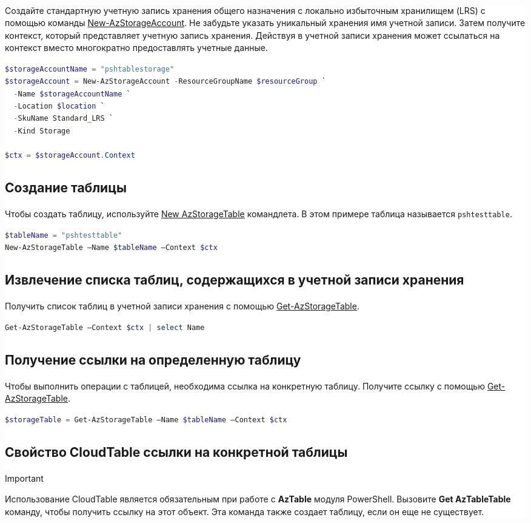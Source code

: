 Создайте стандартную учетную запись хранения общего назначения с локально избыточным хранилищем (LRS) с помощью команды [New-AzStorageAccount](/powershell/module/az.storage/New-azStorageAccount). Не забудьте указать уникальный хранения имя учетной записи. Затем получите контекст, который представляет учетную запись хранения. Действуя в учетной записи хранения может ссылаться на контекст вместо многократно предоставлять учетные данные.

```powershell
$storageAccountName = "pshtablestorage"
$storageAccount = New-AzStorageAccount -ResourceGroupName $resourceGroup `
  -Name $storageAccountName `
  -Location $location `
  -SkuName Standard_LRS `
  -Kind Storage

$ctx = $storageAccount.Context
```

## <a name="create-a-new-table"></a>Создание таблицы

Чтобы создать таблицу, используйте [New AzStorageTable](/powershell/module/az.storage/New-AzStorageTable) командлета. В этом примере таблица называется `pshtesttable`.

```powershell
$tableName = "pshtesttable"
New-AzStorageTable –Name $tableName –Context $ctx
```

## <a name="retrieve-a-list-of-tables-in-the-storage-account"></a>Извлечение списка таблиц, содержащихся в учетной записи хранения

Получить список таблиц в учетной записи хранения с помощью [Get-AzStorageTable](/powershell/module/azure.storage/Get-AzureStorageTable).

```powershell
Get-AzStorageTable –Context $ctx | select Name
```

## <a name="retrieve-a-reference-to-a-specific-table"></a>Получение ссылки на определенную таблицу

Чтобы выполнить операции с таблицей, необходима ссылка на конкретную таблицу. Получите ссылку с помощью [Get-AzStorageTable](/powershell/module/azure.storage/Get-AzureStorageTable).

```powershell
$storageTable = Get-AzStorageTable –Name $tableName –Context $ctx
```

## <a name="reference-cloudtable-property-of-a-specific-table"></a>Свойство CloudTable ссылки на конкретной таблицы

> [!IMPORTANT]
> Использование CloudTable является обязательным при работе с **AzTable** модуля PowerShell. Вызовите **Get AzTableTable** команду, чтобы получить ссылку на этот объект. Эта команда также создает таблицу, если он еще не существует.
